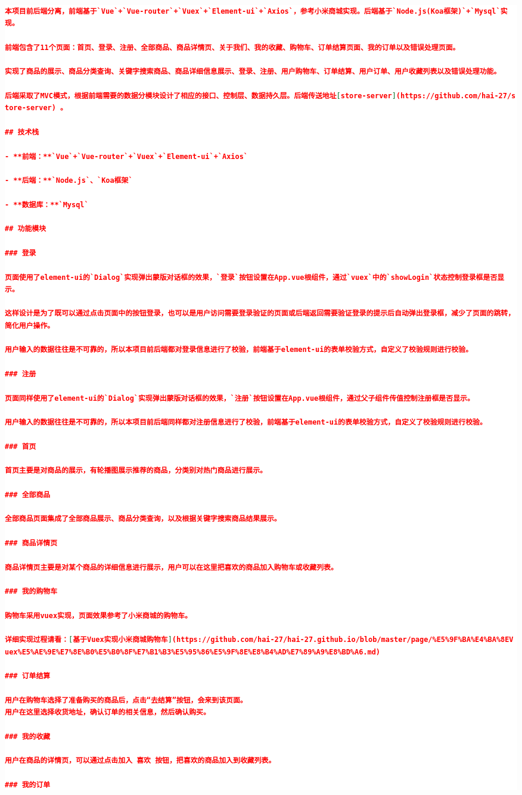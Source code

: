```json
本项目前后端分离，前端基于`Vue`+`Vue-router`+`Vuex`+`Element-ui`+`Axios`，参考小米商城实现。后端基于`Node.js(Koa框架)`+`Mysql`实现。

前端包含了11个页面：首页、登录、注册、全部商品、商品详情页、关于我们、我的收藏、购物车、订单结算页面、我的订单以及错误处理页面。

实现了商品的展示、商品分类查询、关键字搜索商品、商品详细信息展示、登录、注册、用户购物车、订单结算、用户订单、用户收藏列表以及错误处理功能。

后端采取了MVC模式，根据前端需要的数据分模块设计了相应的接口、控制层、数据持久层。后端传送地址[store-server](https://github.com/hai-27/store-server) 。

## 技术栈

- **前端：**`Vue`+`Vue-router`+`Vuex`+`Element-ui`+`Axios`

- **后端：**`Node.js`、`Koa框架`

- **数据库：**`Mysql`

## 功能模块

### 登录

页面使用了element-ui的`Dialog`实现弹出蒙版对话框的效果，`登录`按钮设置在App.vue根组件，通过`vuex`中的`showLogin`状态控制登录框是否显示。

这样设计是为了既可以通过点击页面中的按钮登录，也可以是用户访问需要登录验证的页面或后端返回需要验证登录的提示后自动弹出登录框，减少了页面的跳转，简化用户操作。

用户输入的数据往往是不可靠的，所以本项目前后端都对登录信息进行了校验，前端基于element-ui的表单校验方式，自定义了校验规则进行校验。

### 注册

页面同样使用了element-ui的`Dialog`实现弹出蒙版对话框的效果，`注册`按钮设置在App.vue根组件，通过父子组件传值控制注册框是否显示。

用户输入的数据往往是不可靠的，所以本项目前后端同样都对注册信息进行了校验，前端基于element-ui的表单校验方式，自定义了校验规则进行校验。

### 首页

首页主要是对商品的展示，有轮播图展示推荐的商品，分类别对热门商品进行展示。

### 全部商品

全部商品页面集成了全部商品展示、商品分类查询，以及根据关键字搜索商品结果展示。

### 商品详情页

商品详情页主要是对某个商品的详细信息进行展示，用户可以在这里把喜欢的商品加入购物车或收藏列表。

### 我的购物车

购物车采用vuex实现，页面效果参考了小米商城的购物车。

详细实现过程请看：[基于Vuex实现小米商城购物车](https://github.com/hai-27/hai-27.github.io/blob/master/page/%E5%9F%BA%E4%BA%8EVuex%E5%AE%9E%E7%8E%B0%E5%B0%8F%E7%B1%B3%E5%95%86%E5%9F%8E%E8%B4%AD%E7%89%A9%E8%BD%A6.md)

### 订单结算

用户在购物车选择了准备购买的商品后，点击“去结算”按钮，会来到该页面。
用户在这里选择收货地址，确认订单的相关信息，然后确认购买。

### 我的收藏

用户在商品的详情页，可以通过点击加入 喜欢 按钮，把喜欢的商品加入到收藏列表。

### 我的订单
```